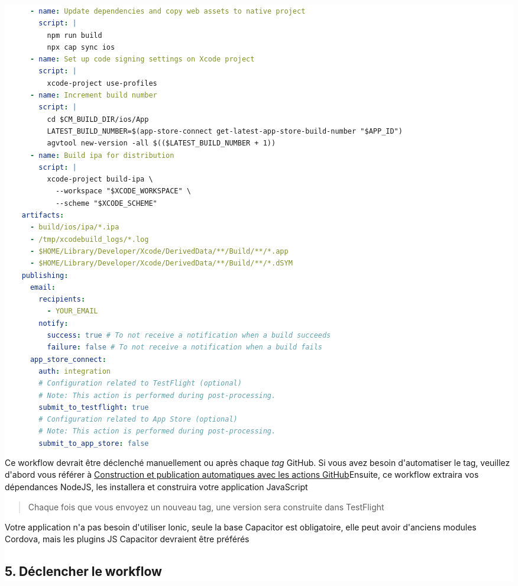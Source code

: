 ```yaml
      - name: Update dependencies and copy web assets to native project
        script: |
          npm run build
          npx cap sync ios
      - name: Set up code signing settings on Xcode project
        script: |
          xcode-project use-profiles
      - name: Increment build number
        script: |
          cd $CM_BUILD_DIR/ios/App
          LATEST_BUILD_NUMBER=$(app-store-connect get-latest-app-store-build-number "$APP_ID")
          agvtool new-version -all $(($LATEST_BUILD_NUMBER + 1))
      - name: Build ipa for distribution
        script: |
          xcode-project build-ipa \
            --workspace "$XCODE_WORKSPACE" \
            --scheme "$XCODE_SCHEME"
    artifacts:
      - build/ios/ipa/*.ipa
      - /tmp/xcodebuild_logs/*.log
      - $HOME/Library/Developer/Xcode/DerivedData/**/Build/**/*.app
      - $HOME/Library/Developer/Xcode/DerivedData/**/Build/**/*.dSYM
    publishing:
      email:
        recipients:
          - YOUR_EMAIL
        notify:
          success: true # To not receive a notification when a build succeeds
          failure: false # To not receive a notification when a build fails
      app_store_connect:
        auth: integration
        # Configuration related to TestFlight (optional)
        # Note: This action is performed during post-processing.
        submit_to_testflight: true
        # Configuration related to App Store (optional)
        # Note: This action is performed during post-processing.
        submit_to_app_store: false

```

Ce workflow devrait être déclenché manuellement ou après chaque _tag_ GitHub. Si vous avez besoin d'automatiser le tag, veuillez d'abord vous référer à [Construction et publication automatiques avec les actions GitHub](/blog/automatic-build-and-release-with-github-actions/)Ensuite, ce workflow extraira vos dépendances NodeJS, les installera et construira votre application JavaScript

> Chaque fois que vous envoyez un nouveau tag, une version sera construite dans TestFlight

Votre application n'a pas besoin d'utiliser Ionic, seule la base Capacitor est obligatoire, elle peut avoir d'anciens modules Cordova, mais les plugins JS Capacitor devraient être préférés

## 5. Déclencher le workflow
